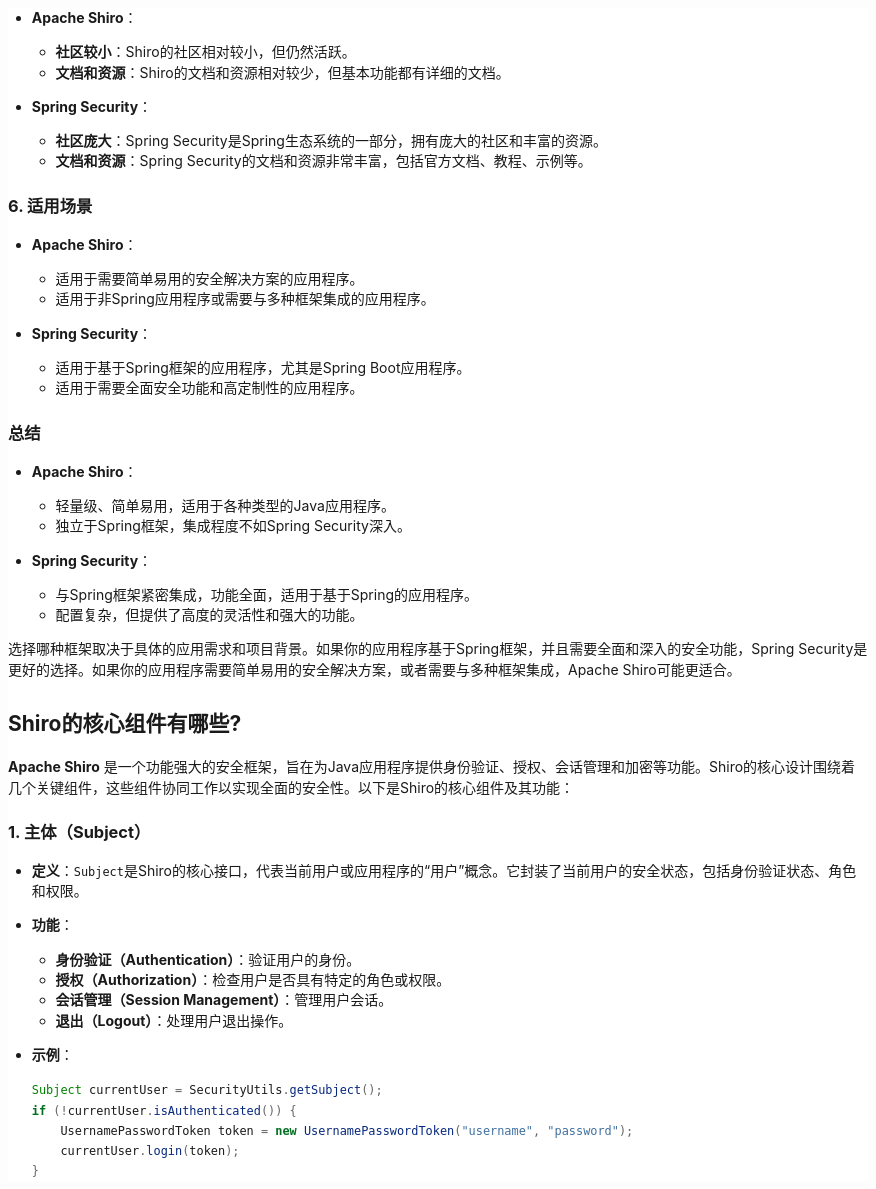 - **Apache Shiro**：
  - **社区较小**：Shiro的社区相对较小，但仍然活跃。
  - **文档和资源**：Shiro的文档和资源相对较少，但基本功能都有详细的文档。

- **Spring Security**：
  - **社区庞大**：Spring Security是Spring生态系统的一部分，拥有庞大的社区和丰富的资源。
  - **文档和资源**：Spring Security的文档和资源非常丰富，包括官方文档、教程、示例等。

### 6. 适用场景

- **Apache Shiro**：
  - 适用于需要简单易用的安全解决方案的应用程序。
  - 适用于非Spring应用程序或需要与多种框架集成的应用程序。

- **Spring Security**：
  - 适用于基于Spring框架的应用程序，尤其是Spring Boot应用程序。
  - 适用于需要全面安全功能和高定制性的应用程序。

### 总结

- **Apache Shiro**：
  - 轻量级、简单易用，适用于各种类型的Java应用程序。
  - 独立于Spring框架，集成程度不如Spring Security深入。

- **Spring Security**：
  - 与Spring框架紧密集成，功能全面，适用于基于Spring的应用程序。
  - 配置复杂，但提供了高度的灵活性和强大的功能。

选择哪种框架取决于具体的应用需求和项目背景。如果你的应用程序基于Spring框架，并且需要全面和深入的安全功能，Spring Security是更好的选择。如果你的应用程序需要简单易用的安全解决方案，或者需要与多种框架集成，Apache Shiro可能更适合。



## Shiro的核心组件有哪些?
**Apache Shiro** 是一个功能强大的安全框架，旨在为Java应用程序提供身份验证、授权、会话管理和加密等功能。Shiro的核心设计围绕着几个关键组件，这些组件协同工作以实现全面的安全性。以下是Shiro的核心组件及其功能：

### 1. 主体（Subject）

- **定义**：`Subject`是Shiro的核心接口，代表当前用户或应用程序的“用户”概念。它封装了当前用户的安全状态，包括身份验证状态、角色和权限。
- **功能**：
  - **身份验证（Authentication）**：验证用户的身份。
  - **授权（Authorization）**：检查用户是否具有特定的角色或权限。
  - **会话管理（Session Management）**：管理用户会话。
  - **退出（Logout）**：处理用户退出操作。

- **示例**：
  ```java
  Subject currentUser = SecurityUtils.getSubject();
  if (!currentUser.isAuthenticated()) {
      UsernamePasswordToken token = new UsernamePasswordToken("username", "password");
      currentUser.login(token);
  }
  ```
